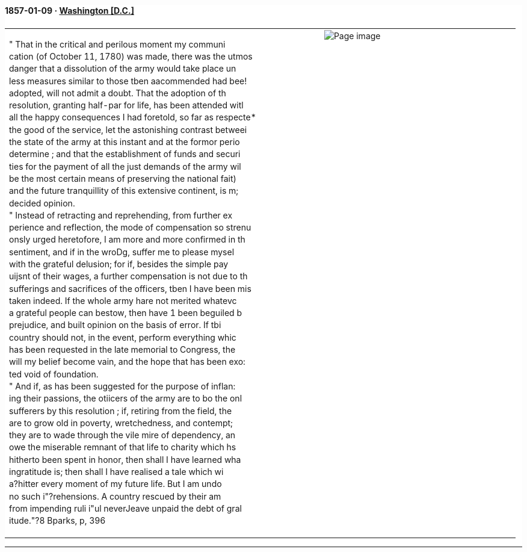 #### 1857-01-09 &middot; [Washington [D.C.]](http://dbpedia.org/resource/Washington%2C_D.C.)

<table style="width: 100%;"><tr><td style="width: 50%">

  
&quot; That in the critical and perilous moment my communi  
cation (of October 11, 1780) was made, there was the utmos  
danger that a dissolution of the army would take place un  
less measures similar to those tben aacommended had bee!  
adopted, will not admit a doubt. That the adoption of th  
resolution, granting half-par for life, has been attended witl  
all the happy consequences I had foretold, so far as respecte*  
the good of the service, let the astonishing contrast betweei  
the state of the army at this instant and at the formor perio  
determine ; and that the establishment of funds and securi  
ties for the payment of all the just demands of the army wil  
be the most certain means of preserving the national fait)  
and the future tranquillity of this extensive continent, is m;  
decided opinion.  
&quot; Instead of retracting and reprehending, from further ex  
perience and reflection, the mode of compensation so strenu  
onsly urged heretofore, I am more and more confirmed in th  
sentiment, and if in the wroDg, suffer me to please mysel  
with the grateful delusion; for if, besides the simple pay  
uijsnt of their wages, a further compensation is not due to th  
sufferings and sacrifices of the officers, tben I have been mis  
taken indeed. If the whole army hare not merited whatevc  
a grateful people can bestow, then have 1 been beguiled b  
prejudice, and built opinion on the basis of error. If tbi  
country should not, in the event, perform everything whic  
has been requested in the late memorial to Congress, the  
will my belief become vain, and the hope that has been exo:  
ted void of foundation.  
&quot; And if, as has been suggested for the purpose of inflan:  
ing their passions, the otiicers of the army are to bo the onl  
sufferers by this resolution ; if, retiring from the field, the  
are to grow old in poverty, wretchedness, and contempt;  
they are to wade through the vile mire of dependency, an  
owe the miserable remnant of that life to charity which hs  
hitherto been spent in honor, then shall I have learned wha  
ingratitude is; then shall I have realised a tale which wi  
a?hitter every moment of my future life. But I am undo  
no such i&quot;?rehensions. A country rescued by their am  
from impending ruli i&quot;ul neverJeave unpaid the debt of gral  
itude.&quot;?8 Bparks, p, 396
</td><td style="width: 50%; max-height: 75%; margin: auto; display: block;">
<img alt="Page image" src="https://tile.loc.gov/image-services/iiif/service:ndnp:dlc:batch_dlc_basilisk_ver03:data:sn82003410:00415661083:1857010901:0055/pct:22.922316158877013,28.6147240813234,15.185835061413304,16.56774845308751/!600,600/0/default.jpg"/>
</td>
</tr></table>

---
